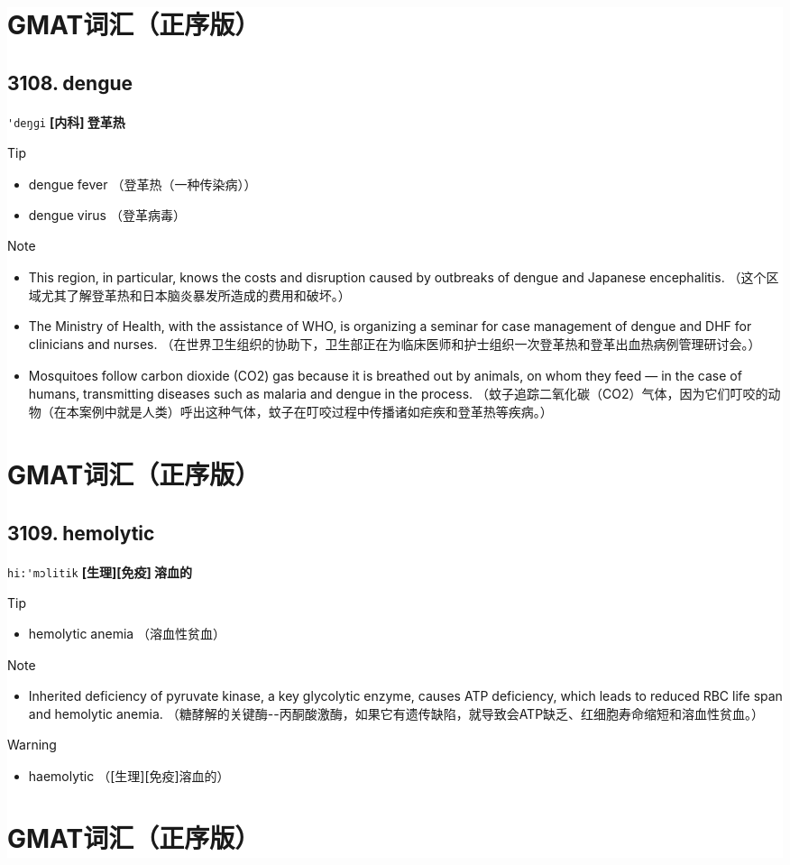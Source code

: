 # GMAT词汇（正序版）

## 3108. dengue

`'deŋɡi`  **[内科] 登革热**

> [!TIP]
>
> - dengue fever （登革热（一种传染病））
>
> - dengue virus （登革病毒）
>

> [!NOTE]
>
> - This region, in particular, knows the costs and disruption caused by outbreaks of dengue and Japanese encephalitis. （这个区域尤其了解登革热和日本脑炎暴发所造成的费用和破坏。）
>
> - The Ministry of Health, with the assistance of WHO, is organizing a seminar for case management of dengue and DHF for clinicians and nurses. （在世界卫生组织的协助下，卫生部正在为临床医师和护士组织一次登革热和登革出血热病例管理研讨会。）
>
> - Mosquitoes follow carbon dioxide (CO2) gas because it is breathed out by animals, on whom they feed — in the case of humans, transmitting diseases such as malaria and dengue in the process. （蚊子追踪二氧化碳（CO2）气体，因为它们叮咬的动物（在本案例中就是人类）呼出这种气体，蚊子在叮咬过程中传播诸如疟疾和登革热等疾病。）
>

# GMAT词汇（正序版）

## 3109. hemolytic

`hi:'mɔlitik`  **[生理][免疫] 溶血的**

> [!TIP]
>
> - hemolytic anemia （溶血性贫血）
>

> [!NOTE]
>
> - Inherited deficiency of pyruvate kinase, a key glycolytic enzyme, causes ATP deficiency, which leads to reduced RBC life span and hemolytic anemia. （糖酵解的关键酶--丙酮酸激酶，如果它有遗传缺陷，就导致会ATP缺乏、红细胞寿命缩短和溶血性贫血。）
>

> [!WARNING]
>
> - haemolytic （[生理][免疫]溶血的）
>

# GMAT词汇（正序版）
